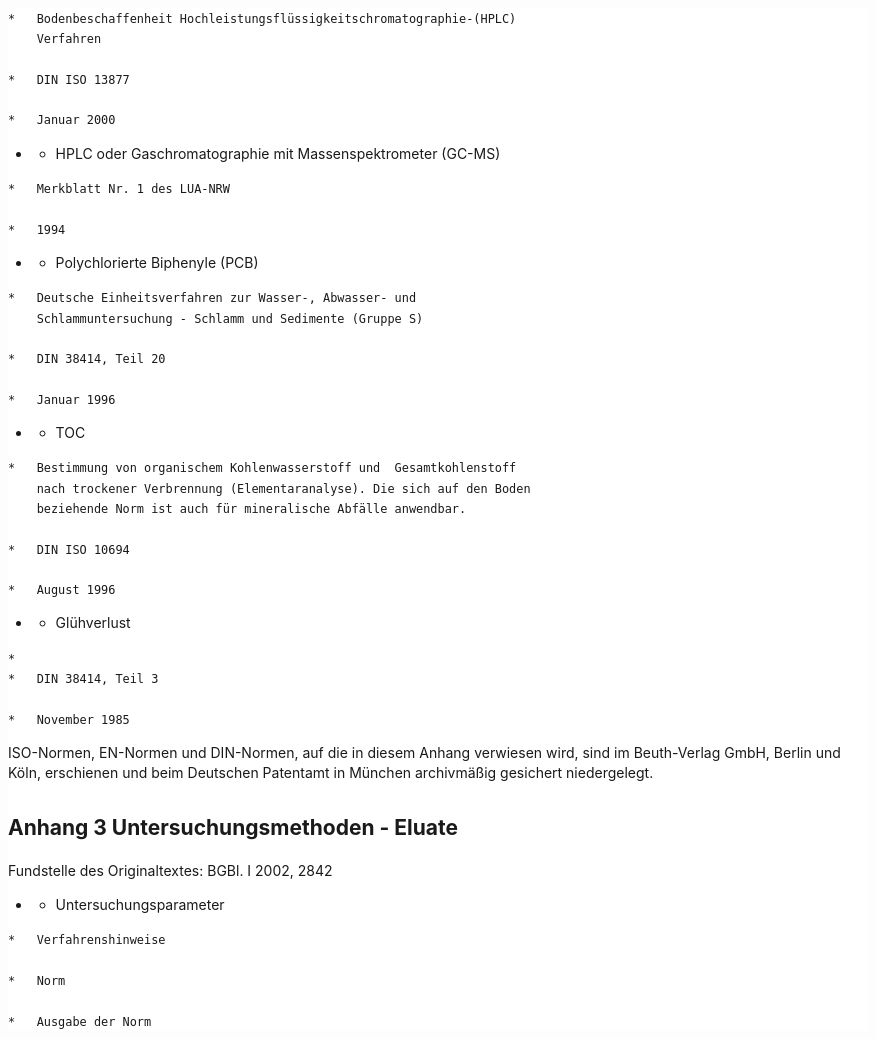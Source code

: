     *   Bodenbeschaffenheit Hochleistungsflüssigkeitschromatographie-(HPLC)
        Verfahren

    *   DIN ISO 13877

    *   Januar 2000


*    *   HPLC oder Gaschromatographie mit Massenspektrometer (GC-MS)

    *   Merkblatt Nr. 1 des LUA-NRW

    *   1994


*    *   Polychlorierte Biphenyle (PCB)

    *   Deutsche Einheitsverfahren zur Wasser-, Abwasser- und
        Schlammuntersuchung - Schlamm und Sedimente (Gruppe S)

    *   DIN 38414, Teil 20

    *   Januar 1996


*    *   TOC

    *   Bestimmung von organischem Kohlenwasserstoff und  Gesamtkohlenstoff
        nach trockener Verbrennung (Elementaranalyse). Die sich auf den Boden
        beziehende Norm ist auch für mineralische Abfälle anwendbar.

    *   DIN ISO 10694

    *   August 1996


*    *   Glühverlust

    *
    *   DIN 38414, Teil 3

    *   November 1985



ISO-Normen, EN-Normen und DIN-Normen, auf die in diesem Anhang
verwiesen wird, sind im Beuth-Verlag GmbH, Berlin und Köln, erschienen
und beim Deutschen Patentamt in München archivmäßig gesichert
niedergelegt.


## Anhang 3 Untersuchungsmethoden - Eluate

Fundstelle des Originaltextes: BGBl. I 2002, 2842

*    *   Untersuchungsparameter

    *   Verfahrenshinweise

    *   Norm

    *   Ausgabe der Norm

